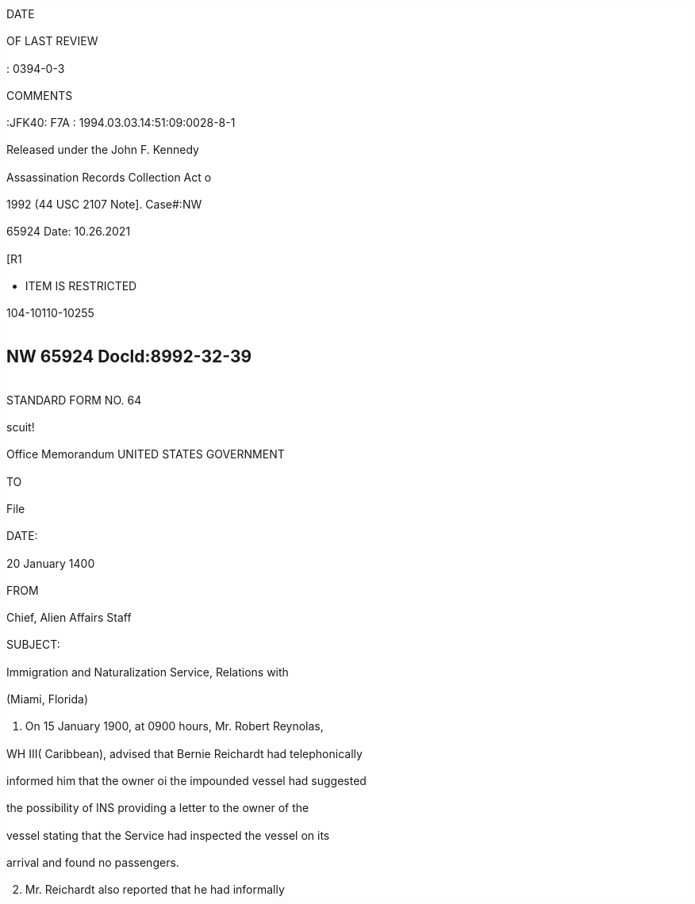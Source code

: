 DATE

OF LAST REVIEW

: 0394-0-3

COMMENTS

:JFK40: F7A : 1994.03.03.14:51:09:0028-8-1

Released under the John F. Kennedy

Assassination Records Collection Act o

1992 (44 USC 2107 Note]. Case#:NW

65924 Date: 10.26.2021

[R1

- ITEM IS RESTRICTED

104-10110-10255

NW 65924 Docld:8992-32-39
---

##
STANDARD FORM NO. 64

scuit!

Office Memorandum UNITED STATES GOVERNMENT

TO

File

DATE:

20 January 1400

FROM

Chief, Alien Affairs Staff

SUBJECT:

Immigration and Naturalization Service, Relations with

(Miami, Florida)

1. On 15 January 1900, at 0900 hours, Mr. Robert Reynolas,

WH III( Caribbean), advised that Bernie Reichardt had telephonically

informed him that the owner oi the impounded vessel had suggested

the possibility of INS providing a letter to the owner of the

vessel stating that the Service had inspected the vessel on its

arrival and found no passengers.

2. Mr. Reichardt also reported that he had informally
